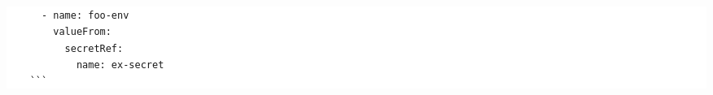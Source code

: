           - name: foo-env
            valueFrom:
              secretRef:
                name: ex-secret
        ```
